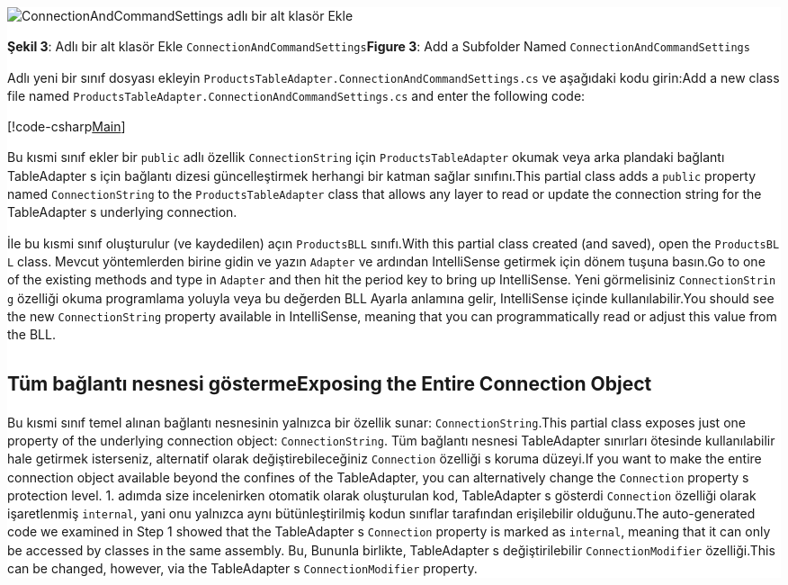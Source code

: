 
![ConnectionAndCommandSettings adlı bir alt klasör Ekle](configuring-the-data-access-layer-s-connection-and-command-level-settings-cs/_static/image5.png)

<span data-ttu-id="8b5e8-165">**Şekil 3**: Adlı bir alt klasör Ekle `ConnectionAndCommandSettings`</span><span class="sxs-lookup"><span data-stu-id="8b5e8-165">**Figure 3**: Add a Subfolder Named `ConnectionAndCommandSettings`</span></span>


<span data-ttu-id="8b5e8-166">Adlı yeni bir sınıf dosyası ekleyin `ProductsTableAdapter.ConnectionAndCommandSettings.cs` ve aşağıdaki kodu girin:</span><span class="sxs-lookup"><span data-stu-id="8b5e8-166">Add a new class file named `ProductsTableAdapter.ConnectionAndCommandSettings.cs` and enter the following code:</span></span>


[!code-csharp[Main](configuring-the-data-access-layer-s-connection-and-command-level-settings-cs/samples/sample2.cs)]

<span data-ttu-id="8b5e8-167">Bu kısmi sınıf ekler bir `public` adlı özellik `ConnectionString` için `ProductsTableAdapter` okumak veya arka plandaki bağlantı TableAdapter s için bağlantı dizesi güncelleştirmek herhangi bir katman sağlar sınıfını.</span><span class="sxs-lookup"><span data-stu-id="8b5e8-167">This partial class adds a `public` property named `ConnectionString` to the `ProductsTableAdapter` class that allows any layer to read or update the connection string for the TableAdapter s underlying connection.</span></span>

<span data-ttu-id="8b5e8-168">İle bu kısmi sınıf oluşturulur (ve kaydedilen) açın `ProductsBLL` sınıfı.</span><span class="sxs-lookup"><span data-stu-id="8b5e8-168">With this partial class created (and saved), open the `ProductsBLL` class.</span></span> <span data-ttu-id="8b5e8-169">Mevcut yöntemlerden birine gidin ve yazın `Adapter` ve ardından IntelliSense getirmek için dönem tuşuna basın.</span><span class="sxs-lookup"><span data-stu-id="8b5e8-169">Go to one of the existing methods and type in `Adapter` and then hit the period key to bring up IntelliSense.</span></span> <span data-ttu-id="8b5e8-170">Yeni görmelisiniz `ConnectionString` özelliği okuma programlama yoluyla veya bu değerden BLL Ayarla anlamına gelir, IntelliSense içinde kullanılabilir.</span><span class="sxs-lookup"><span data-stu-id="8b5e8-170">You should see the new `ConnectionString` property available in IntelliSense, meaning that you can programmatically read or adjust this value from the BLL.</span></span>

## <a name="exposing-the-entire-connection-object"></a><span data-ttu-id="8b5e8-171">Tüm bağlantı nesnesi gösterme</span><span class="sxs-lookup"><span data-stu-id="8b5e8-171">Exposing the Entire Connection Object</span></span>

<span data-ttu-id="8b5e8-172">Bu kısmi sınıf temel alınan bağlantı nesnesinin yalnızca bir özellik sunar: `ConnectionString`.</span><span class="sxs-lookup"><span data-stu-id="8b5e8-172">This partial class exposes just one property of the underlying connection object: `ConnectionString`.</span></span> <span data-ttu-id="8b5e8-173">Tüm bağlantı nesnesi TableAdapter sınırları ötesinde kullanılabilir hale getirmek isterseniz, alternatif olarak değiştirebileceğiniz `Connection` özelliği s koruma düzeyi.</span><span class="sxs-lookup"><span data-stu-id="8b5e8-173">If you want to make the entire connection object available beyond the confines of the TableAdapter, you can alternatively change the `Connection` property s protection level.</span></span> <span data-ttu-id="8b5e8-174">1. adımda size incelenirken otomatik olarak oluşturulan kod, TableAdapter s gösterdi `Connection` özelliği olarak işaretlenmiş `internal`, yani onu yalnızca aynı bütünleştirilmiş kodun sınıflar tarafından erişilebilir olduğunu.</span><span class="sxs-lookup"><span data-stu-id="8b5e8-174">The auto-generated code we examined in Step 1 showed that the TableAdapter s `Connection` property is marked as `internal`, meaning that it can only be accessed by classes in the same assembly.</span></span> <span data-ttu-id="8b5e8-175">Bu, Bununla birlikte, TableAdapter s değiştirilebilir `ConnectionModifier` özelliği.</span><span class="sxs-lookup"><span data-stu-id="8b5e8-175">This can be changed, however, via the TableAdapter s `ConnectionModifier` property.</span></span>
